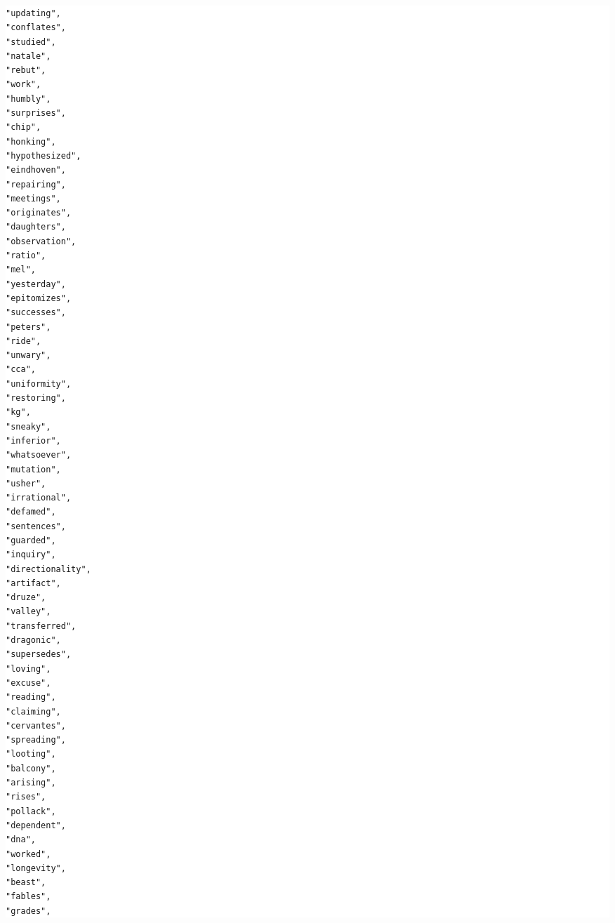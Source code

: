     "updating",
    "conflates",
    "studied",
    "natale",
    "rebut",
    "work",
    "humbly",
    "surprises",
    "chip",
    "honking",
    "hypothesized",
    "eindhoven",
    "repairing",
    "meetings",
    "originates",
    "daughters",
    "observation",
    "ratio",
    "mel",
    "yesterday",
    "epitomizes",
    "successes",
    "peters",
    "ride",
    "unwary",
    "cca",
    "uniformity",
    "restoring",
    "kg",
    "sneaky",
    "inferior",
    "whatsoever",
    "mutation",
    "usher",
    "irrational",
    "defamed",
    "sentences",
    "guarded",
    "inquiry",
    "directionality",
    "artifact",
    "druze",
    "valley",
    "transferred",
    "dragonic",
    "supersedes",
    "loving",
    "excuse",
    "reading",
    "claiming",
    "cervantes",
    "spreading",
    "looting",
    "balcony",
    "arising",
    "rises",
    "pollack",
    "dependent",
    "dna",
    "worked",
    "longevity",
    "beast",
    "fables",
    "grades",